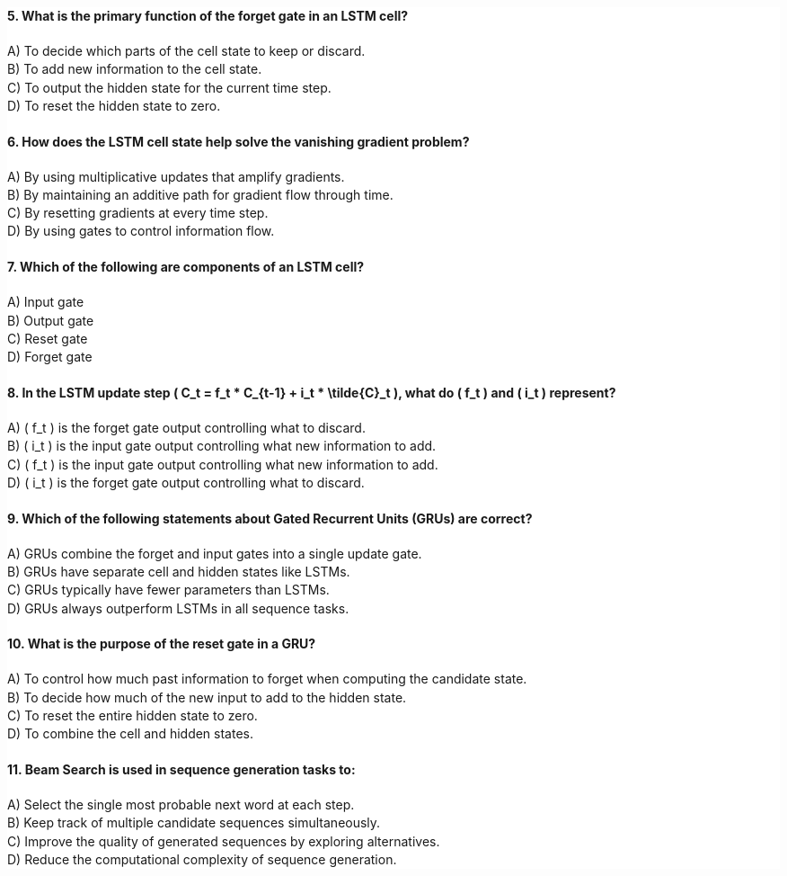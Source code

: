 

#### 5. What is the primary function of the **forget gate** in an LSTM cell?  
A) To decide which parts of the cell state to keep or discard.  
B) To add new information to the cell state.  
C) To output the hidden state for the current time step.  
D) To reset the hidden state to zero.



#### 6. How does the LSTM cell state help solve the vanishing gradient problem?  
A) By using multiplicative updates that amplify gradients.  
B) By maintaining an additive path for gradient flow through time.  
C) By resetting gradients at every time step.  
D) By using gates to control information flow.



#### 7. Which of the following are components of an LSTM cell?  
A) Input gate  
B) Output gate  
C) Reset gate  
D) Forget gate



#### 8. In the LSTM update step \( C_t = f_t * C_{t-1} + i_t * \tilde{C}_t \), what do \( f_t \) and \( i_t \) represent?  
A) \( f_t \) is the forget gate output controlling what to discard.  
B) \( i_t \) is the input gate output controlling what new information to add.  
C) \( f_t \) is the input gate output controlling what new information to add.  
D) \( i_t \) is the forget gate output controlling what to discard.



#### 9. Which of the following statements about Gated Recurrent Units (GRUs) are correct?  
A) GRUs combine the forget and input gates into a single update gate.  
B) GRUs have separate cell and hidden states like LSTMs.  
C) GRUs typically have fewer parameters than LSTMs.  
D) GRUs always outperform LSTMs in all sequence tasks.



#### 10. What is the purpose of the **reset gate** in a GRU?  
A) To control how much past information to forget when computing the candidate state.  
B) To decide how much of the new input to add to the hidden state.  
C) To reset the entire hidden state to zero.  
D) To combine the cell and hidden states.



#### 11. Beam Search is used in sequence generation tasks to:  
A) Select the single most probable next word at each step.  
B) Keep track of multiple candidate sequences simultaneously.  
C) Improve the quality of generated sequences by exploring alternatives.  
D) Reduce the computational complexity of sequence generation.
